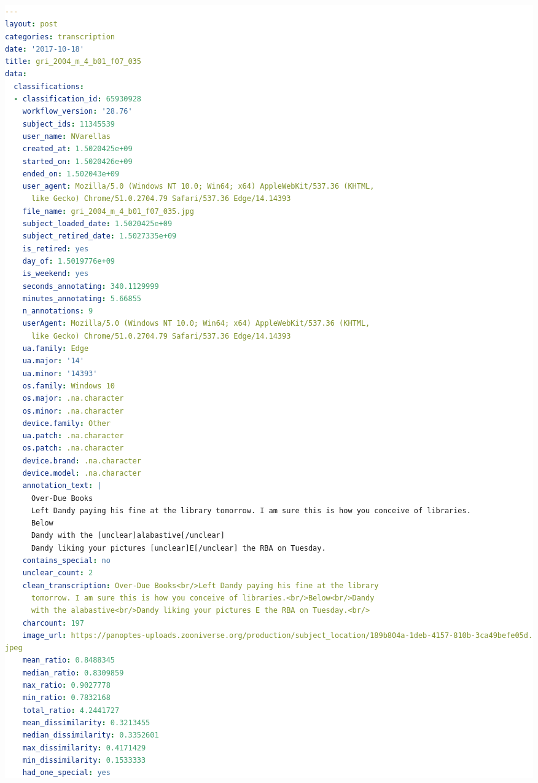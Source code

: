 ```yaml
---
layout: post
categories: transcription
date: '2017-10-18'
title: gri_2004_m_4_b01_f07_035
data:
  classifications:
  - classification_id: 65930928
    workflow_version: '28.76'
    subject_ids: 11345539
    user_name: NVarellas
    created_at: 1.5020425e+09
    started_on: 1.5020426e+09
    ended_on: 1.502043e+09
    user_agent: Mozilla/5.0 (Windows NT 10.0; Win64; x64) AppleWebKit/537.36 (KHTML,
      like Gecko) Chrome/51.0.2704.79 Safari/537.36 Edge/14.14393
    file_name: gri_2004_m_4_b01_f07_035.jpg
    subject_loaded_date: 1.5020425e+09
    subject_retired_date: 1.5027335e+09
    is_retired: yes
    day_of: 1.5019776e+09
    is_weekend: yes
    seconds_annotating: 340.1129999
    minutes_annotating: 5.66855
    n_annotations: 9
    userAgent: Mozilla/5.0 (Windows NT 10.0; Win64; x64) AppleWebKit/537.36 (KHTML,
      like Gecko) Chrome/51.0.2704.79 Safari/537.36 Edge/14.14393
    ua.family: Edge
    ua.major: '14'
    ua.minor: '14393'
    os.family: Windows 10
    os.major: .na.character
    os.minor: .na.character
    device.family: Other
    ua.patch: .na.character
    os.patch: .na.character
    device.brand: .na.character
    device.model: .na.character
    annotation_text: |
      Over-Due Books
      Left Dandy paying his fine at the library tomorrow. I am sure this is how you conceive of libraries.
      Below
      Dandy with the [unclear]alabastive[/unclear]
      Dandy liking your pictures [unclear]E[/unclear] the RBA on Tuesday.
    contains_special: no
    unclear_count: 2
    clean_transcription: Over-Due Books<br/>Left Dandy paying his fine at the library
      tomorrow. I am sure this is how you conceive of libraries.<br/>Below<br/>Dandy
      with the alabastive<br/>Dandy liking your pictures E the RBA on Tuesday.<br/>
    charcount: 197
    image_url: https://panoptes-uploads.zooniverse.org/production/subject_location/189b804a-1deb-4157-810b-3ca49befe05d.jpeg
    mean_ratio: 0.8488345
    median_ratio: 0.8309859
    max_ratio: 0.9027778
    min_ratio: 0.7832168
    total_ratio: 4.2441727
    mean_dissimilarity: 0.3213455
    median_dissimilarity: 0.3352601
    max_dissimilarity: 0.4171429
    min_dissimilarity: 0.1533333
    had_one_special: yes
```